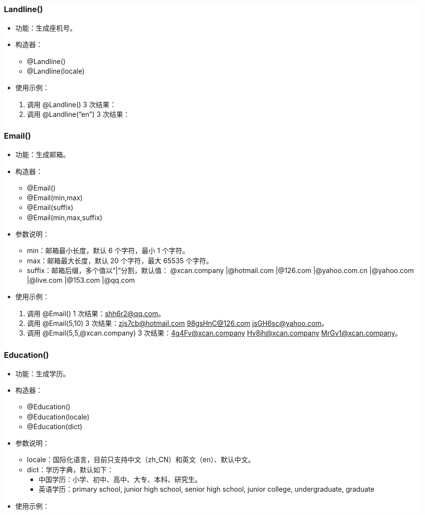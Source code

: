 ### Landline()

- 功能：生成座机号。

- 构造器：

  - @Landline()
  - @Landline(locale)

- 使用示例：

  1. 调用 @Landline() 3 次结果：
  2. 调用 @Landline(“en”) 3 次结果：

### Email()

- 功能：生成邮箱。

- 构造器：

  - @Email()
  - @Email(min,max)
  - @Email(suffix)
  - @Email(min,max,suffix)

- 参数说明：

  - min：邮箱最小长度，默认 6 个字符，最小 1 个字符。
  - max：邮箱最大长度，默认 20 个字符，最大 65535 个字符。
  - suffix：邮箱后缀，多个值以“|”分割，默认值： @xcan.company |@hotmail.com |@126.com |@yahoo.com.cn |@yahoo.com |@live.com |@153.com |@qq.com

- 使用示例：

  1. 调用 @Email() 1 次结果：shh6r2@qq.com。
  2. 调用 @Email(5,10) 3 次结果：zjs7cb@hotmail.com 98gsHnC@126.com jsGH6sc@yahoo.com。
  3. 调用 @Email(5,5,@xcan.company) 3 次结果：4g4Fv@xcan.company Hv8jh@xcan.company MrGv1@xcan.company。

### Education()

- 功能：生成学历。

- 构造器：

  - @Education()
  - @Education(locale)
  - @Education(dict)

- 参数说明：

  - locale：国际化语言，目前只支持中文（zh_CN）和英文（en）、默认中文。
  - dict：学历字典，默认如下：
    - 中国学历：小学、初中、高中、大专、本科、研究生。
    - 英语学历：primary school, junior high school, senior high school, junior college, undergraduate, graduate

- 使用示例：
